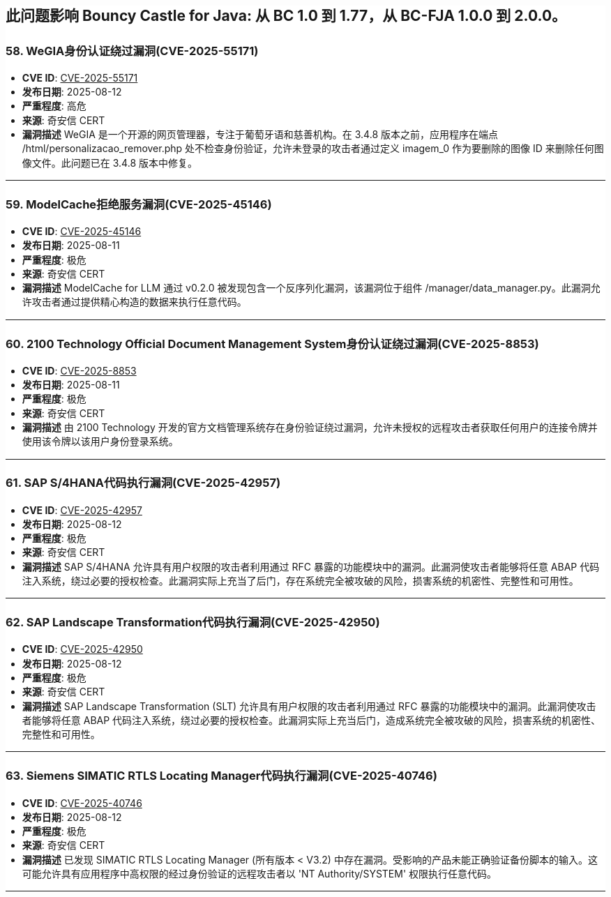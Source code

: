 此问题影响 Bouncy Castle for Java: 从 BC 1.0 到 1.77，从 BC-FJA 1.0.0 到 2.0.0。
---
### 58. WeGIA身份认证绕过漏洞(CVE-2025-55171)
- **CVE ID**: [CVE-2025-55171](https://cve.mitre.org/cgi-bin/cvename.cgi?name=CVE-2025-55171)
- **发布日期**: 2025-08-12
- **严重程度**: 高危
- **来源**: 奇安信 CERT
- **漏洞描述**
WeGIA 是一个开源的网页管理器，专注于葡萄牙语和慈善机构。在 3.4.8 版本之前，应用程序在端点 /html/personalizacao_remover.php 处不检查身份验证，允许未登录的攻击者通过定义 imagem_0 作为要删除的图像 ID 来删除任何图像文件。此问题已在 3.4.8 版本中修复。
---
### 59. ModelCache拒绝服务漏洞(CVE-2025-45146)
- **CVE ID**: [CVE-2025-45146](https://cve.mitre.org/cgi-bin/cvename.cgi?name=CVE-2025-45146)
- **发布日期**: 2025-08-11
- **严重程度**: 极危
- **来源**: 奇安信 CERT
- **漏洞描述**
ModelCache for LLM 通过 v0.2.0 被发现包含一个反序列化漏洞，该漏洞位于组件 /manager/data_manager.py。此漏洞允许攻击者通过提供精心构造的数据来执行任意代码。
---
### 60. 2100 Technology Official Document Management System身份认证绕过漏洞(CVE-2025-8853)
- **CVE ID**: [CVE-2025-8853](https://cve.mitre.org/cgi-bin/cvename.cgi?name=CVE-2025-8853)
- **发布日期**: 2025-08-11
- **严重程度**: 极危
- **来源**: 奇安信 CERT
- **漏洞描述**
由 2100 Technology 开发的官方文档管理系统存在身份验证绕过漏洞，允许未授权的远程攻击者获取任何用户的连接令牌并使用该令牌以该用户身份登录系统。
---
### 61. SAP S/4HANA代码执行漏洞(CVE-2025-42957)
- **CVE ID**: [CVE-2025-42957](https://cve.mitre.org/cgi-bin/cvename.cgi?name=CVE-2025-42957)
- **发布日期**: 2025-08-12
- **严重程度**: 极危
- **来源**: 奇安信 CERT
- **漏洞描述**
SAP S/4HANA 允许具有用户权限的攻击者利用通过 RFC 暴露的功能模块中的漏洞。此漏洞使攻击者能够将任意 ABAP 代码注入系统，绕过必要的授权检查。此漏洞实际上充当了后门，存在系统完全被攻破的风险，损害系统的机密性、完整性和可用性。
---
### 62. SAP Landscape Transformation代码执行漏洞(CVE-2025-42950)
- **CVE ID**: [CVE-2025-42950](https://cve.mitre.org/cgi-bin/cvename.cgi?name=CVE-2025-42950)
- **发布日期**: 2025-08-12
- **严重程度**: 极危
- **来源**: 奇安信 CERT
- **漏洞描述**
SAP Landscape Transformation (SLT) 允许具有用户权限的攻击者利用通过 RFC 暴露的功能模块中的漏洞。此漏洞使攻击者能够将任意 ABAP 代码注入系统，绕过必要的授权检查。此漏洞实际上充当后门，造成系统完全被攻破的风险，损害系统的机密性、完整性和可用性。
---
### 63. Siemens SIMATIC RTLS Locating Manager代码执行漏洞(CVE-2025-40746)
- **CVE ID**: [CVE-2025-40746](https://cve.mitre.org/cgi-bin/cvename.cgi?name=CVE-2025-40746)
- **发布日期**: 2025-08-12
- **严重程度**: 极危
- **来源**: 奇安信 CERT
- **漏洞描述**
已发现 SIMATIC RTLS Locating Manager (所有版本 < V3.2) 中存在漏洞。受影响的产品未能正确验证备份脚本的输入。这可能允许具有应用程序中高权限的经过身份验证的远程攻击者以 'NT Authority/SYSTEM' 权限执行任意代码。
---